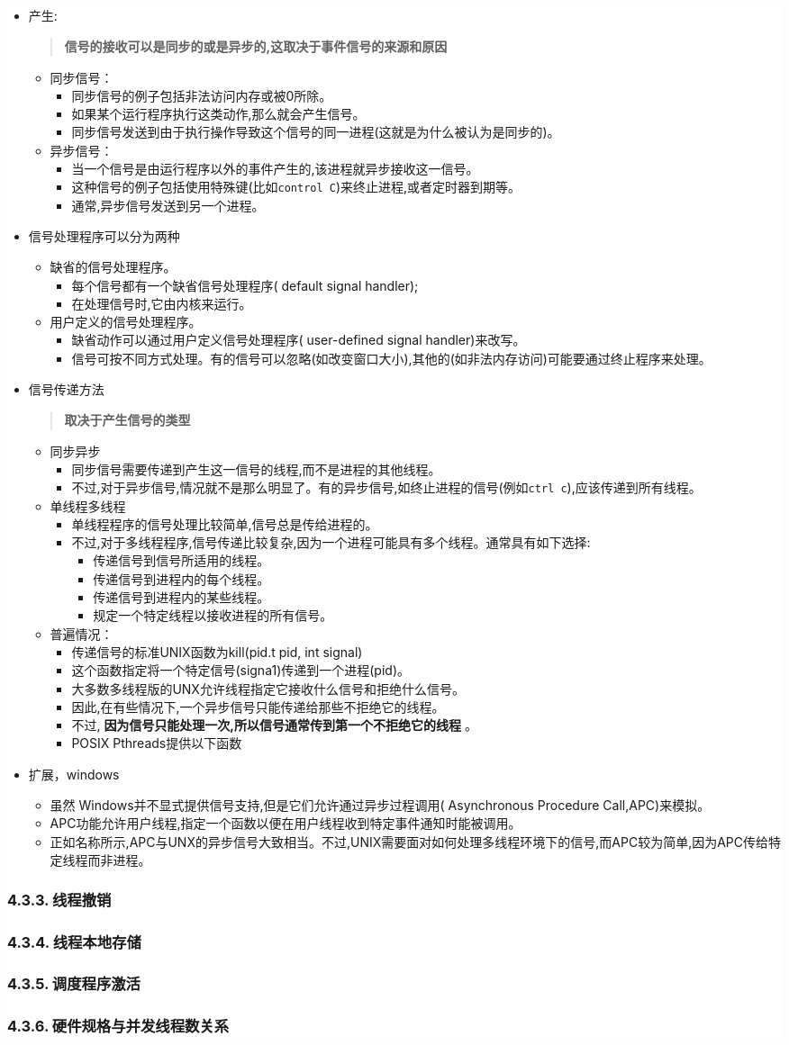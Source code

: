 - 产生:
  > **信号的接收可以是同步的或是异步的,这取决于事件信号的来源和原因**
  - 同步信号：
    - 同步信号的例子包括非法访问内存或被0所除。
    - 如果某个运行程序执行这类动作,那么就会产生信号。
    - 同步信号发送到由于执行操作导致这个信号的同一进程(这就是为什么被认为是同步的)。
  - 异步信号：
    - 当一个信号是由运行程序以外的事件产生的,该进程就异步接收这一信号。
    - 这种信号的例子包括使用特殊键(比如`control C`)来终止进程,或者定时器到期等。
    - 通常,异步信号发送到另一个进程。

- 信号处理程序可以分为两种
  - 缺省的信号处理程序。
    - 每个信号都有一个缺省信号处理程序( default signal handler);
    - 在处理信号时,它由内核来运行。
  - 用户定义的信号处理程序。
    - 缺省动作可以通过用户定义信号处理程序( user-defined signal handler)来改写。
    - 信号可按不同方式处理。有的信号可以忽略(如改变窗口大小),其他的(如非法内存访问)可能要通过终止程序来处理。

- 信号传递方法
  > **取决于产生信号的类型**
  - 同步异步
    - 同步信号需要传递到产生这一信号的线程,而不是进程的其他线程。
    - 不过,对于异步信号,情况就不是那么明显了。有的异步信号,如终止进程的信号(例如`ctrl c`),应该传递到所有线程。
  - 单线程多线程
    - 单线程程序的信号处理比较简单,信号总是传给进程的。
    - 不过,对于多线程程序,信号传递比较复杂,因为一个进程可能具有多个线程。通常具有如下选择:
      - 传递信号到信号所适用的线程。
      - 传递信号到进程内的每个线程。
      - 传递信号到进程内的某些线程。
      - 规定一个特定线程以接收进程的所有信号。
  - 普遍情况：
    - 传递信号的标准UNIX函数为kill(pid.t pid, int signal)
    - 这个函数指定将一个特定信号(signa1)传递到一个进程(pid)。
    - 大多数多线程版的UNX允许线程指定它接收什么信号和拒绝什么信号。
    - 因此,在有些情况下,一个异步信号只能传递给那些不拒绝它的线程。
    - 不过, **因为信号只能处理一次,所以信号通常传到第一个不拒绝它的线程** 。
    - POSIX Pthreads提供以下函数

- 扩展，windows
  - 虽然 Windows并不显式提供信号支持,但是它们允许通过异步过程调用( Asynchronous Procedure Call,APC)来模拟。
  - APC功能允许用户线程,指定一个函数以便在用户线程收到特定事件通知时能被调用。
  - 正如名称所示,APC与UNX的异步信号大致相当。不过,UNIX需要面对如何处理多线程环境下的信号,而APC较为简单,因为APC传给特定线程而非进程。

### 4.3.3. 线程撤销


### 4.3.4. 线程本地存储

### 4.3.5. 调度程序激活

### 4.3.6. 硬件规格与并发线程数关系
